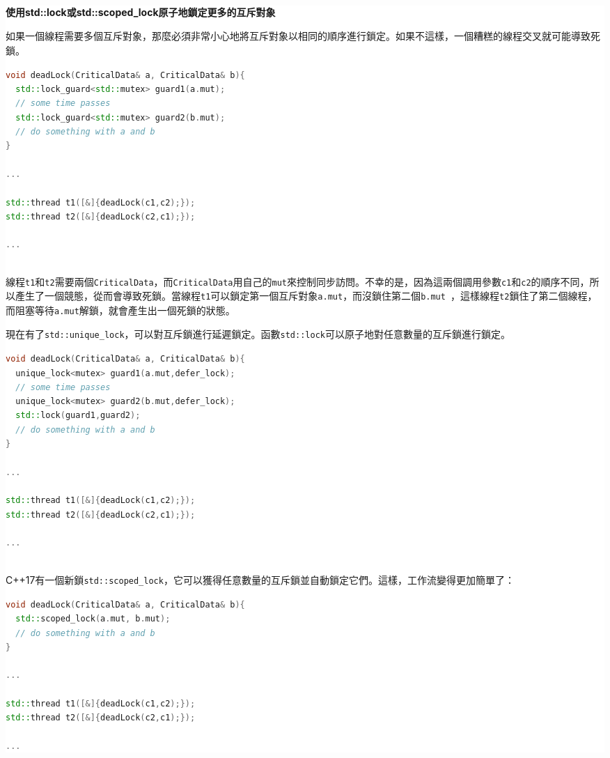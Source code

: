 **使用std::lock或std::scoped_lock原子地鎖定更多的互斥對象**

如果一個線程需要多個互斥對象，那麼必須非常小心地將互斥對象以相同的順序進行鎖定。如果不這樣，一個糟糕的線程交叉就可能導致死鎖。

```c++
void deadLock(CriticalData& a, CriticalData& b){
  std::lock_guard<std::mutex> guard1(a.mut);
  // some time passes
  std::lock_guard<std::mutex> guard2(b.mut);
  // do something with a and b
}

...
  
std::thread t1([&]{deadLock(c1,c2);});
std::thread t2([&]{deadLock(c2,c1);});

...
  
```

線程`t1`和`t2`需要兩個`CriticalData`，而`CriticalData`用自己的`mut`來控制同步訪問。不幸的是，因為這兩個調用參數`c1`和`c2`的順序不同，所以產生了一個競態，從而會導致死鎖。當線程`t1`可以鎖定第一個互斥對象`a.mut`，而沒鎖住第二個`b.mut `，這樣線程`t2`鎖住了第二個線程，而阻塞等待`a.mut`解鎖，就會產生出一個死鎖的狀態。

現在有了`std::unique_lock`，可以對互斥鎖進行延遲鎖定。函數`std::lock`可以原子地對任意數量的互斥鎖進行鎖定。

```c++
void deadLock(CriticalData& a, CriticalData& b){
  unique_lock<mutex> guard1(a.mut,defer_lock);
  // some time passes
  unique_lock<mutex> guard2(b.mut,defer_lock);
  std::lock(guard1,guard2);
  // do something with a and b
}

...
  
std::thread t1([&]{deadLock(c1,c2);});
std::thread t2([&]{deadLock(c2,c1);});

...
  
```

C++17有一個新鎖`std::scoped_lock`，它可以獲得任意數量的互斥鎖並自動鎖定它們。這樣，工作流變得更加簡單了：

```c++
void deadLock(CriticalData& a, CriticalData& b){
  std::scoped_lock(a.mut, b.mut);
  // do something with a and b
}

...
  
std::thread t1([&]{deadLock(c1,c2);});
std::thread t2([&]{deadLock(c2,c1);});

...
```
